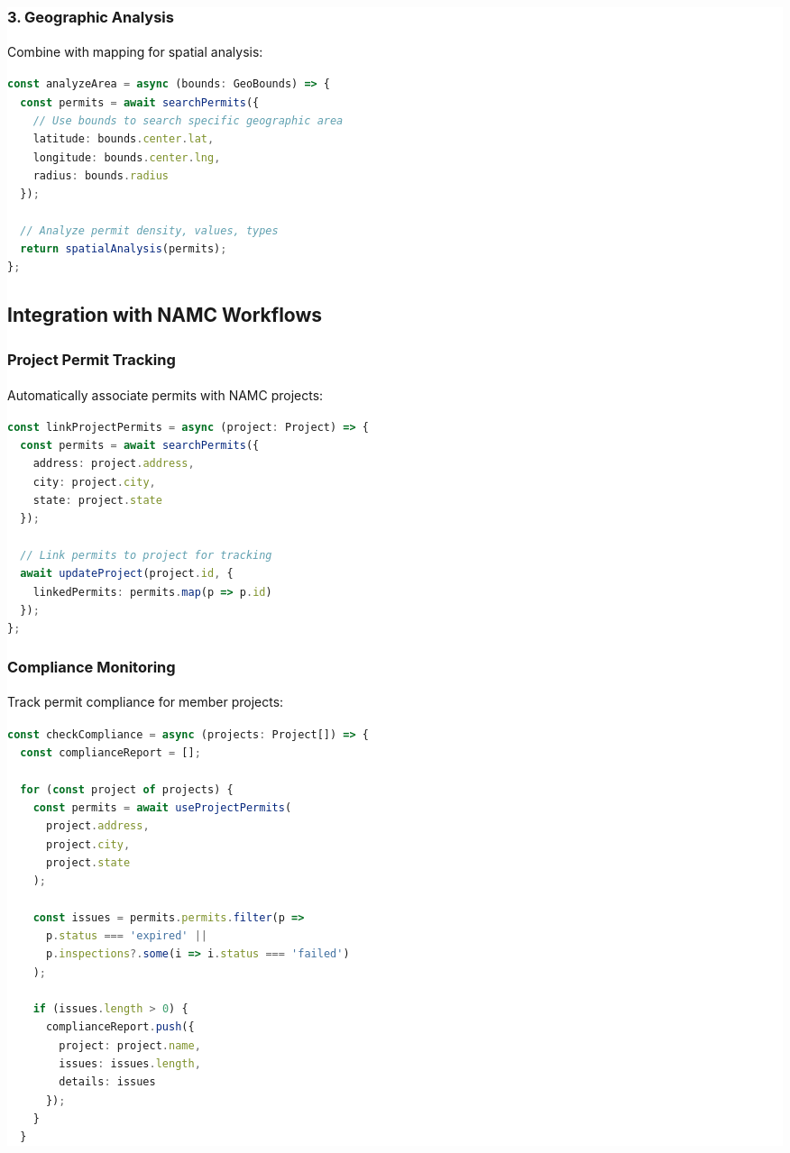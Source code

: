 ### 3. Geographic Analysis
Combine with mapping for spatial analysis:

```typescript
const analyzeArea = async (bounds: GeoBounds) => {
  const permits = await searchPermits({
    // Use bounds to search specific geographic area
    latitude: bounds.center.lat,
    longitude: bounds.center.lng,
    radius: bounds.radius
  });
  
  // Analyze permit density, values, types
  return spatialAnalysis(permits);
};
```

## Integration with NAMC Workflows

### Project Permit Tracking
Automatically associate permits with NAMC projects:

```typescript
const linkProjectPermits = async (project: Project) => {
  const permits = await searchPermits({
    address: project.address,
    city: project.city,
    state: project.state
  });
  
  // Link permits to project for tracking
  await updateProject(project.id, {
    linkedPermits: permits.map(p => p.id)
  });
};
```

### Compliance Monitoring
Track permit compliance for member projects:

```typescript
const checkCompliance = async (projects: Project[]) => {
  const complianceReport = [];
  
  for (const project of projects) {
    const permits = await useProjectPermits(
      project.address, 
      project.city, 
      project.state
    );
    
    const issues = permits.permits.filter(p => 
      p.status === 'expired' || 
      p.inspections?.some(i => i.status === 'failed')
    );
    
    if (issues.length > 0) {
      complianceReport.push({
        project: project.name,
        issues: issues.length,
        details: issues
      });
    }
  }
```
